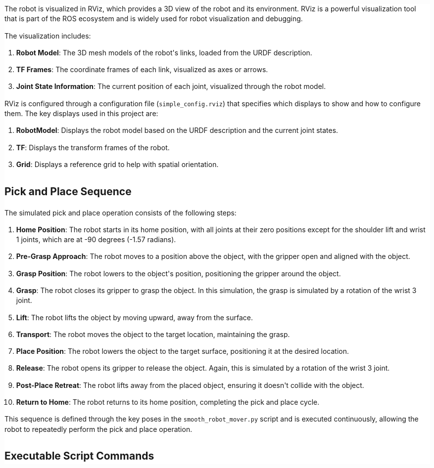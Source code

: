 The robot is visualized in RViz, which provides a 3D view of the robot and its environment. RViz is a powerful visualization tool that is part of the ROS ecosystem and is widely used for robot visualization and debugging.

The visualization includes:

1. **Robot Model**: The 3D mesh models of the robot's links, loaded from the URDF description.

2. **TF Frames**: The coordinate frames of each link, visualized as axes or arrows.

3. **Joint State Information**: The current position of each joint, visualized through the robot model.

RViz is configured through a configuration file (`simple_config.rviz`) that specifies which displays to show and how to configure them. The key displays used in this project are:

1. **RobotModel**: Displays the robot model based on the URDF description and the current joint states.

2. **TF**: Displays the transform frames of the robot.

3. **Grid**: Displays a reference grid to help with spatial orientation.

## Pick and Place Sequence

The simulated pick and place operation consists of the following steps:

1. **Home Position**: The robot starts in its home position, with all joints at their zero positions except for the shoulder lift and wrist 1 joints, which are at -90 degrees (-1.57 radians).

2. **Pre-Grasp Approach**: The robot moves to a position above the object, with the gripper open and aligned with the object.

3. **Grasp Position**: The robot lowers to the object's position, positioning the gripper around the object.

4. **Grasp**: The robot closes its gripper to grasp the object. In this simulation, the grasp is simulated by a rotation of the wrist 3 joint.

5. **Lift**: The robot lifts the object by moving upward, away from the surface.

6. **Transport**: The robot moves the object to the target location, maintaining the grasp.

7. **Place Position**: The robot lowers the object to the target surface, positioning it at the desired location.

8. **Release**: The robot opens its gripper to release the object. Again, this is simulated by a rotation of the wrist 3 joint.

9. **Post-Place Retreat**: The robot lifts away from the placed object, ensuring it doesn't collide with the object.

10. **Return to Home**: The robot returns to its home position, completing the pick and place cycle.

This sequence is defined through the key poses in the `smooth_robot_mover.py` script and is executed continuously, allowing the robot to repeatedly perform the pick and place operation.

## Executable Script Commands

